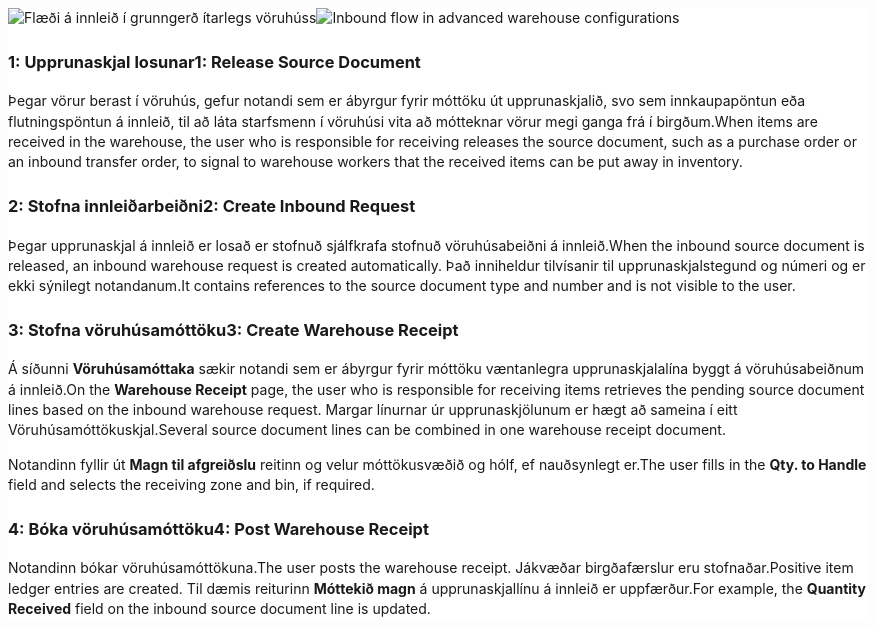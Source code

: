 <span data-ttu-id="5f97d-173">![Flæði á innleið í grunngerð ítarlegs vöruhúss](media/design_details_warehouse_management_inbound_advanced_flow.png "Flæði á innleið í grunngerð ítarlegs vöruhúss")</span><span class="sxs-lookup"><span data-stu-id="5f97d-173">![Inbound flow in advanced warehouse configurations](media/design_details_warehouse_management_inbound_advanced_flow.png "Inbound flow in advanced warehouse configurations")</span></span>  

### <a name="1-release-source-document"></a><span data-ttu-id="5f97d-174">1: Upprunaskjal losunar</span><span class="sxs-lookup"><span data-stu-id="5f97d-174">1: Release Source Document</span></span>  
<span data-ttu-id="5f97d-175">Þegar vörur berast í vöruhús, gefur notandi sem er ábyrgur fyrir móttöku út upprunaskjalið, svo sem innkaupapöntun eða flutningspöntun á innleið, til að láta starfsmenn í vöruhúsi vita að mótteknar vörur megi ganga frá í birgðum.</span><span class="sxs-lookup"><span data-stu-id="5f97d-175">When items are received in the warehouse, the user who is responsible for receiving releases the source document, such as a purchase order or an inbound transfer order, to signal to warehouse workers that the received items can be put away in inventory.</span></span>  

### <a name="2-create-inbound-request"></a><span data-ttu-id="5f97d-176">2: Stofna innleiðarbeiðni</span><span class="sxs-lookup"><span data-stu-id="5f97d-176">2: Create Inbound Request</span></span>  
<span data-ttu-id="5f97d-177">Þegar upprunaskjal á innleið er losað er stofnuð sjálfkrafa stofnuð vöruhúsabeiðni á innleið.</span><span class="sxs-lookup"><span data-stu-id="5f97d-177">When the inbound source document is released, an inbound warehouse request is created automatically.</span></span> <span data-ttu-id="5f97d-178">Það inniheldur tilvísanir til upprunaskjalstegund og númeri og er ekki sýnilegt notandanum.</span><span class="sxs-lookup"><span data-stu-id="5f97d-178">It contains references to the source document type and number and is not visible to the user.</span></span>  

### <a name="3-create-warehouse-receipt"></a><span data-ttu-id="5f97d-179">3: Stofna vöruhúsamóttöku</span><span class="sxs-lookup"><span data-stu-id="5f97d-179">3: Create Warehouse Receipt</span></span>  
<span data-ttu-id="5f97d-180">Á síðunni **Vöruhúsamóttaka** sækir notandi sem er ábyrgur fyrir móttöku væntanlegra upprunaskjalalína byggt á vöruhúsabeiðnum á innleið.</span><span class="sxs-lookup"><span data-stu-id="5f97d-180">On the **Warehouse Receipt** page, the user who is responsible for receiving items retrieves the pending source document lines based on the inbound warehouse request.</span></span> <span data-ttu-id="5f97d-181">Margar línurnar úr upprunaskjölunum er hægt að sameina í eitt Vöruhúsamóttökuskjal.</span><span class="sxs-lookup"><span data-stu-id="5f97d-181">Several source document lines can be combined in one warehouse receipt document.</span></span>  

<span data-ttu-id="5f97d-182">Notandinn fyllir út **Magn til afgreiðslu** reitinn og velur móttökusvæðið og hólf, ef nauðsynlegt er.</span><span class="sxs-lookup"><span data-stu-id="5f97d-182">The user fills in the **Qty. to Handle** field and selects the receiving zone and bin, if required.</span></span>  

### <a name="4-post-warehouse-receipt"></a><span data-ttu-id="5f97d-183">4: Bóka vöruhúsamóttöku</span><span class="sxs-lookup"><span data-stu-id="5f97d-183">4: Post Warehouse Receipt</span></span>  
<span data-ttu-id="5f97d-184">Notandinn bókar vöruhúsamóttökuna.</span><span class="sxs-lookup"><span data-stu-id="5f97d-184">The user posts the warehouse receipt.</span></span> <span data-ttu-id="5f97d-185">Jákvæðar birgðafærslur eru stofnaðar.</span><span class="sxs-lookup"><span data-stu-id="5f97d-185">Positive item ledger entries are created.</span></span> <span data-ttu-id="5f97d-186">Til dæmis reiturinn **Móttekið magn** á upprunaskjallínu á innleið er uppfærður.</span><span class="sxs-lookup"><span data-stu-id="5f97d-186">For example, the **Quantity Received** field on the inbound source document line is updated.</span></span>  
